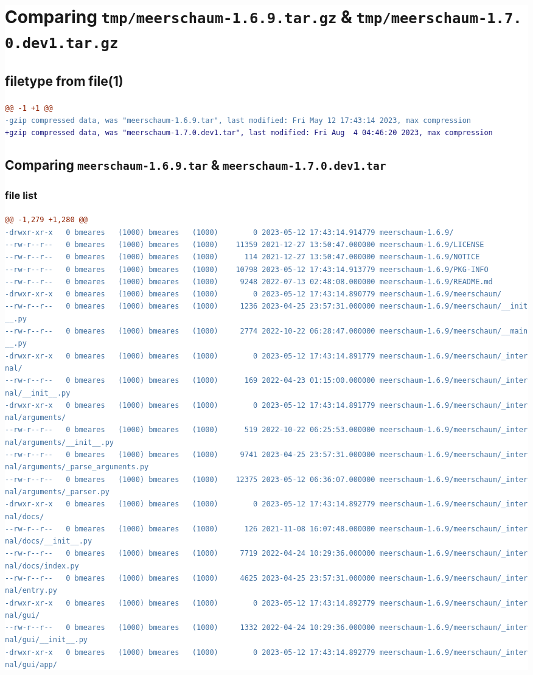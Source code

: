 # Comparing `tmp/meerschaum-1.6.9.tar.gz` & `tmp/meerschaum-1.7.0.dev1.tar.gz`

## filetype from file(1)

```diff
@@ -1 +1 @@
-gzip compressed data, was "meerschaum-1.6.9.tar", last modified: Fri May 12 17:43:14 2023, max compression
+gzip compressed data, was "meerschaum-1.7.0.dev1.tar", last modified: Fri Aug  4 04:46:20 2023, max compression
```

## Comparing `meerschaum-1.6.9.tar` & `meerschaum-1.7.0.dev1.tar`

### file list

```diff
@@ -1,279 +1,280 @@
-drwxr-xr-x   0 bmeares   (1000) bmeares   (1000)        0 2023-05-12 17:43:14.914779 meerschaum-1.6.9/
--rw-r--r--   0 bmeares   (1000) bmeares   (1000)    11359 2021-12-27 13:50:47.000000 meerschaum-1.6.9/LICENSE
--rw-r--r--   0 bmeares   (1000) bmeares   (1000)      114 2021-12-27 13:50:47.000000 meerschaum-1.6.9/NOTICE
--rw-r--r--   0 bmeares   (1000) bmeares   (1000)    10798 2023-05-12 17:43:14.913779 meerschaum-1.6.9/PKG-INFO
--rw-r--r--   0 bmeares   (1000) bmeares   (1000)     9248 2022-07-13 02:48:08.000000 meerschaum-1.6.9/README.md
-drwxr-xr-x   0 bmeares   (1000) bmeares   (1000)        0 2023-05-12 17:43:14.890779 meerschaum-1.6.9/meerschaum/
--rw-r--r--   0 bmeares   (1000) bmeares   (1000)     1236 2023-04-25 23:57:31.000000 meerschaum-1.6.9/meerschaum/__init__.py
--rw-r--r--   0 bmeares   (1000) bmeares   (1000)     2774 2022-10-22 06:28:47.000000 meerschaum-1.6.9/meerschaum/__main__.py
-drwxr-xr-x   0 bmeares   (1000) bmeares   (1000)        0 2023-05-12 17:43:14.891779 meerschaum-1.6.9/meerschaum/_internal/
--rw-r--r--   0 bmeares   (1000) bmeares   (1000)      169 2022-04-23 01:15:00.000000 meerschaum-1.6.9/meerschaum/_internal/__init__.py
-drwxr-xr-x   0 bmeares   (1000) bmeares   (1000)        0 2023-05-12 17:43:14.891779 meerschaum-1.6.9/meerschaum/_internal/arguments/
--rw-r--r--   0 bmeares   (1000) bmeares   (1000)      519 2022-10-22 06:25:53.000000 meerschaum-1.6.9/meerschaum/_internal/arguments/__init__.py
--rw-r--r--   0 bmeares   (1000) bmeares   (1000)     9741 2023-04-25 23:57:31.000000 meerschaum-1.6.9/meerschaum/_internal/arguments/_parse_arguments.py
--rw-r--r--   0 bmeares   (1000) bmeares   (1000)    12375 2023-05-12 06:36:07.000000 meerschaum-1.6.9/meerschaum/_internal/arguments/_parser.py
-drwxr-xr-x   0 bmeares   (1000) bmeares   (1000)        0 2023-05-12 17:43:14.892779 meerschaum-1.6.9/meerschaum/_internal/docs/
--rw-r--r--   0 bmeares   (1000) bmeares   (1000)      126 2021-11-08 16:07:48.000000 meerschaum-1.6.9/meerschaum/_internal/docs/__init__.py
--rw-r--r--   0 bmeares   (1000) bmeares   (1000)     7719 2022-04-24 10:29:36.000000 meerschaum-1.6.9/meerschaum/_internal/docs/index.py
--rw-r--r--   0 bmeares   (1000) bmeares   (1000)     4625 2023-04-25 23:57:31.000000 meerschaum-1.6.9/meerschaum/_internal/entry.py
-drwxr-xr-x   0 bmeares   (1000) bmeares   (1000)        0 2023-05-12 17:43:14.892779 meerschaum-1.6.9/meerschaum/_internal/gui/
--rw-r--r--   0 bmeares   (1000) bmeares   (1000)     1332 2022-04-24 10:29:36.000000 meerschaum-1.6.9/meerschaum/_internal/gui/__init__.py
-drwxr-xr-x   0 bmeares   (1000) bmeares   (1000)        0 2023-05-12 17:43:14.892779 meerschaum-1.6.9/meerschaum/_internal/gui/app/
```